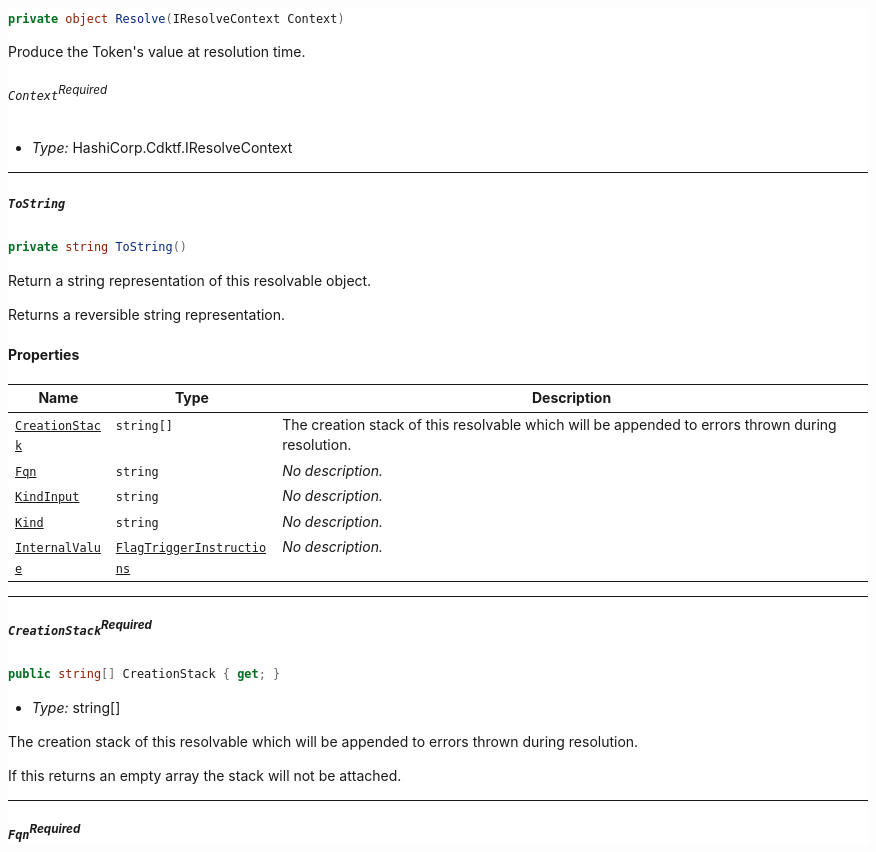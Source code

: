 ```csharp
private object Resolve(IResolveContext Context)
```

Produce the Token's value at resolution time.

###### `Context`<sup>Required</sup> <a name="Context" id="@cdktf/provider-launchdarkly.flagTrigger.FlagTriggerInstructionsOutputReference.resolve.parameter._context"></a>

- *Type:* HashiCorp.Cdktf.IResolveContext

---

##### `ToString` <a name="ToString" id="@cdktf/provider-launchdarkly.flagTrigger.FlagTriggerInstructionsOutputReference.toString"></a>

```csharp
private string ToString()
```

Return a string representation of this resolvable object.

Returns a reversible string representation.


#### Properties <a name="Properties" id="Properties"></a>

| **Name** | **Type** | **Description** |
| --- | --- | --- |
| <code><a href="#@cdktf/provider-launchdarkly.flagTrigger.FlagTriggerInstructionsOutputReference.property.creationStack">CreationStack</a></code> | <code>string[]</code> | The creation stack of this resolvable which will be appended to errors thrown during resolution. |
| <code><a href="#@cdktf/provider-launchdarkly.flagTrigger.FlagTriggerInstructionsOutputReference.property.fqn">Fqn</a></code> | <code>string</code> | *No description.* |
| <code><a href="#@cdktf/provider-launchdarkly.flagTrigger.FlagTriggerInstructionsOutputReference.property.kindInput">KindInput</a></code> | <code>string</code> | *No description.* |
| <code><a href="#@cdktf/provider-launchdarkly.flagTrigger.FlagTriggerInstructionsOutputReference.property.kind">Kind</a></code> | <code>string</code> | *No description.* |
| <code><a href="#@cdktf/provider-launchdarkly.flagTrigger.FlagTriggerInstructionsOutputReference.property.internalValue">InternalValue</a></code> | <code><a href="#@cdktf/provider-launchdarkly.flagTrigger.FlagTriggerInstructions">FlagTriggerInstructions</a></code> | *No description.* |

---

##### `CreationStack`<sup>Required</sup> <a name="CreationStack" id="@cdktf/provider-launchdarkly.flagTrigger.FlagTriggerInstructionsOutputReference.property.creationStack"></a>

```csharp
public string[] CreationStack { get; }
```

- *Type:* string[]

The creation stack of this resolvable which will be appended to errors thrown during resolution.

If this returns an empty array the stack will not be attached.

---

##### `Fqn`<sup>Required</sup> <a name="Fqn" id="@cdktf/provider-launchdarkly.flagTrigger.FlagTriggerInstructionsOutputReference.property.fqn"></a>
